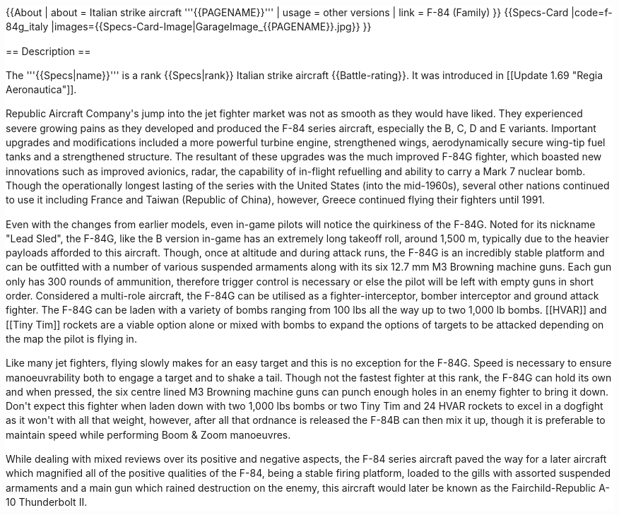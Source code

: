 {{About
| about = Italian strike aircraft '''{{PAGENAME}}'''
| usage = other versions
| link = F-84 (Family)
}}
{{Specs-Card
|code=f-84g_italy
|images={{Specs-Card-Image|GarageImage_{{PAGENAME}}.jpg}}
}}

== Description ==

The '''{{Specs|name}}''' is a rank {{Specs|rank}} Italian strike aircraft {{Battle-rating}}. It was introduced in [[Update 1.69 "Regia Aeronautica"]].

Republic Aircraft Company's jump into the jet fighter market was not as smooth as they would have liked. They experienced severe growing pains as they developed and produced the F-84 series aircraft, especially the B, C, D and E variants. Important upgrades and modifications included a more powerful turbine engine, strengthened wings, aerodynamically secure wing-tip fuel tanks and a strengthened structure. The resultant of these upgrades was the much improved F-84G fighter, which boasted new innovations such as improved avionics, radar, the capability of in-flight refuelling and ability to carry a Mark 7 nuclear bomb. Though the operationally longest lasting of the series with the United States (into the mid-1960s), several other nations continued to use it including France and Taiwan (Republic of China), however, Greece continued flying their fighters until 1991.<ref name="Burrows" />

Even with the changes from earlier models, even in-game pilots will notice the quirkiness of the F-84G. Noted for its nickname "Lead Sled", the F-84G, like the B version in-game has an extremely long takeoff roll, around 1,500 m, typically due to the heavier payloads afforded to this aircraft. Though, once at altitude and during attack runs, the F-84G is an incredibly stable platform and can be outfitted with a number of various suspended armaments along with its six 12.7 mm M3 Browning machine guns. Each gun only has 300 rounds of ammunition, therefore trigger control is necessary or else the pilot will be left with empty guns in short order. Considered a multi-role aircraft, the F-84G can be utilised as a fighter-interceptor, bomber interceptor and ground attack fighter. The F-84G can be laden with a variety of bombs ranging from 100 lbs all the way up to two 1,000 lb bombs. [[HVAR]] and [[Tiny Tim]] rockets are a viable option alone or mixed with bombs to expand the options of targets to be attacked depending on the map the pilot is flying in.

Like many jet fighters, flying slowly makes for an easy target and this is no exception for the F-84G. Speed is necessary to ensure manoeuvrability both to engage a target and to shake a tail. Though not the fastest fighter at this rank, the F-84G can hold its own and when pressed, the six centre lined M3 Browning machine guns can punch enough holes in an enemy fighter to bring it down. Don't expect this fighter when laden down with two 1,000 lbs bombs or two Tiny Tim and 24 HVAR rockets to excel in a dogfight as it won't with all that weight, however, after all that ordnance is released the F-84B can then mix it up, though it is preferable to maintain speed while performing Boom & Zoom manoeuvres.

While dealing with mixed reviews over its positive and negative aspects, the F-84 series aircraft paved the way for a later aircraft which magnified all of the positive qualities of the F-84, being a stable firing platform, loaded to the gills with assorted suspended armaments and a main gun which rained destruction on the enemy, this aircraft would later be known as the Fairchild-Republic A-10 Thunderbolt II.
